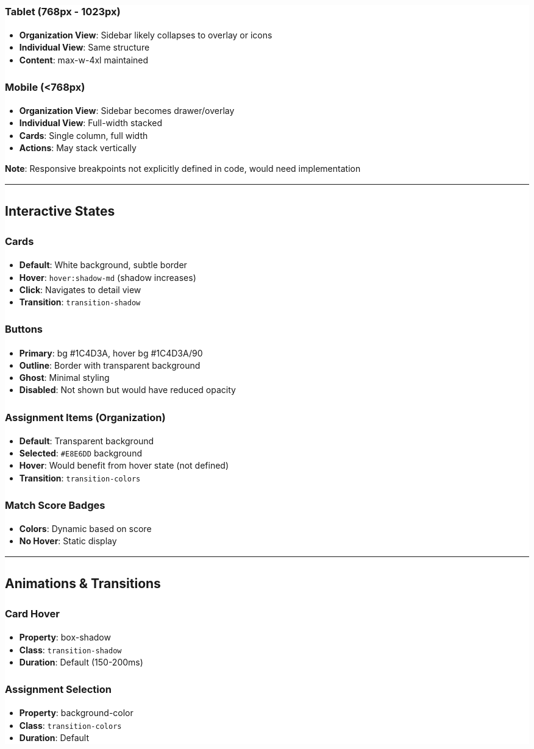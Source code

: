 ### Tablet (768px - 1023px)
- **Organization View**: Sidebar likely collapses to overlay or icons
- **Individual View**: Same structure
- **Content**: max-w-4xl maintained

### Mobile (<768px)
- **Organization View**: Sidebar becomes drawer/overlay
- **Individual View**: Full-width stacked
- **Cards**: Single column, full width
- **Actions**: May stack vertically

**Note**: Responsive breakpoints not explicitly defined in code, would need implementation

---

## Interactive States

### Cards
- **Default**: White background, subtle border
- **Hover**: `hover:shadow-md` (shadow increases)
- **Click**: Navigates to detail view
- **Transition**: `transition-shadow`

### Buttons
- **Primary**: bg #1C4D3A, hover bg #1C4D3A/90
- **Outline**: Border with transparent background
- **Ghost**: Minimal styling
- **Disabled**: Not shown but would have reduced opacity

### Assignment Items (Organization)
- **Default**: Transparent background
- **Selected**: `#E8E6DD` background
- **Hover**: Would benefit from hover state (not defined)
- **Transition**: `transition-colors`

### Match Score Badges
- **Colors**: Dynamic based on score
- **No Hover**: Static display

---

## Animations & Transitions

### Card Hover
- **Property**: box-shadow
- **Class**: `transition-shadow`
- **Duration**: Default (150-200ms)

### Assignment Selection
- **Property**: background-color
- **Class**: `transition-colors`
- **Duration**: Default
